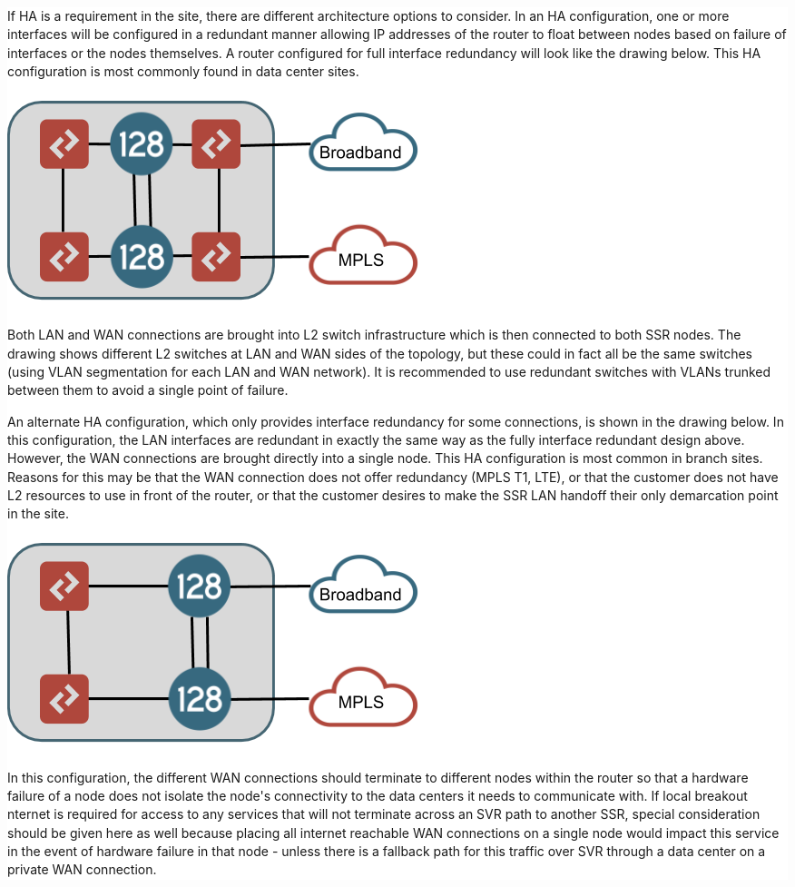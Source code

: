 If HA is a requirement in the site, there are different architecture options to consider. In an HA configuration, one or more interfaces will be configured in a redundant manner allowing IP addresses of the router to float between nodes based on failure of interfaces or the nodes themselves. A router configured for full interface redundancy will look like the drawing below. This HA configuration is most commonly found in data center sites.

![head end HA](/img/bcp_sdwan_design_7.png)

Both LAN and WAN connections are brought into L2 switch infrastructure which is then connected to both SSR nodes. The drawing shows different L2 switches at LAN and WAN sides of the topology, but these could in fact all be the same switches (using VLAN segmentation for each LAN and WAN network). It is recommended to use redundant switches with VLANs trunked between them to avoid a single point of failure.

An alternate HA configuration, which only provides interface redundancy for some connections, is shown in the drawing below. In this configuration, the LAN interfaces are redundant in exactly the same way as the fully interface redundant design above. However, the WAN connections are brought directly into a single node. This HA configuration is most common in branch sites. Reasons for this may be that the WAN connection does not offer redundancy (MPLS T1, LTE), or that the customer does not have L2 resources to use in front of the router, or that the customer desires to make the SSR LAN handoff their only demarcation point in the site.

![asymmetric HA](/img/bcp_sdwan_design_8.png)

In this configuration, the different WAN connections should terminate to different nodes within the router so that a hardware failure of a node does not isolate the node's connectivity to the data centers it needs to communicate with. If local breakout nternet is required for access to any services that will not terminate across an SVR path to another SSR, special consideration should be given here as well because placing all internet reachable WAN connections on a single node would impact this service in the event of hardware failure in that node - unless there is a fallback path for this traffic over SVR through a data center on a private WAN connection.
